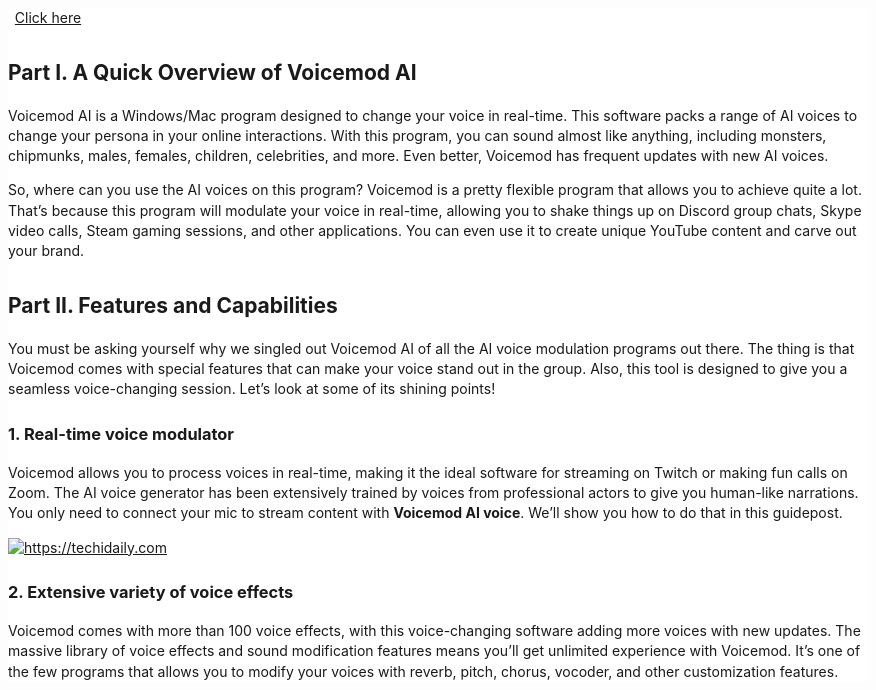 
<span id="1976998">
					<video width="128" height="480" style="cursor:pointer"
           poster="//a.impactradius-go.com/display-clicktoplayimage/1976998.png"
           onclick="if(!this.playClicked){this.play();this.setAttribute('controls',true);this.playClicked=true;}">
	   <source src="//a.impactradius-go.com/display-ad/22993-1976998">
	   <img src="//a.impactradius-go.com/display-clicktoplayimage/1976998.png" style="border: none; height: 100%; width: 100%; object-fit: contain">
	</video>
	<div style="width:80px;text-align:center"><a href="javascript:window.open(decodeURIComponent('https%3A%2F%2Fhomestyler.sjv.io%2Fc%2F5597632%2F1976998%2F22993'), '_blank');void(0);">Click here</a></div>
</span>
<img height="0" width="0" src="https://imp.pxf.io/i/5597632/1976998/22993" style="position:absolute;visibility:hidden;" border="0" />

## Part I. A Quick Overview of Voicemod AI

Voicemod AI is a Windows/Mac program designed to change your voice in real-time. This software packs a range of AI voices to change your persona in your online interactions. With this program, you can sound almost like anything, including monsters, chipmunks, males, females, children, celebrities, and more. Even better, Voicemod has frequent updates with new AI voices.

So, where can you use the AI voices on this program? Voicemod is a pretty flexible program that allows you to achieve quite a lot. That’s because this program will modulate your voice in real-time, allowing you to shake things up on Discord group chats, Skype video calls, Steam gaming sessions, and other applications. You can even use it to create unique YouTube content and carve out your brand.

## Part II. Features and Capabilities

You must be asking yourself why we singled out Voicemod AI of all the AI voice modulation programs out there. The thing is that Voicemod comes with special features that can make your voice stand out in the group. Also, this tool is designed to give you a seamless voice-changing session. Let’s look at some of its shining points!

### 1\. Real-time voice modulator

Voicemod allows you to process voices in real-time, making it the ideal software for streaming on Twitch or making fun calls on Zoom. The AI voice generator has been extensively trained by voices from professional actors to give you human-like narrations. You only need to connect your mic to stream content with **Voicemod AI voice**. We’ll show you how to do that in this guidepost.


<a href="https://ephamedtechinc.pxf.io/c/5597632/2136623/26400" target="_top" id="2136623">
  <img src="//a.impactradius-go.com/display-ad/26400-2136623" border="0" alt="https://techidaily.com" width="728" height="90"/>
</a>
<img height="0" width="0" src="https://ephamedtechinc.pxf.io/i/5597632/2136623/26400" style="position:absolute;visibility:hidden;" border="0" />

### 2\. Extensive variety of voice effects

Voicemod comes with more than 100 voice effects, with this voice-changing software adding more voices with new updates. The massive library of voice effects and sound modification features means you’ll get unlimited experience with Voicemod. It’s one of the few programs that allows you to modify your voices with reverb, pitch, chorus, vocoder, and other customization features.
